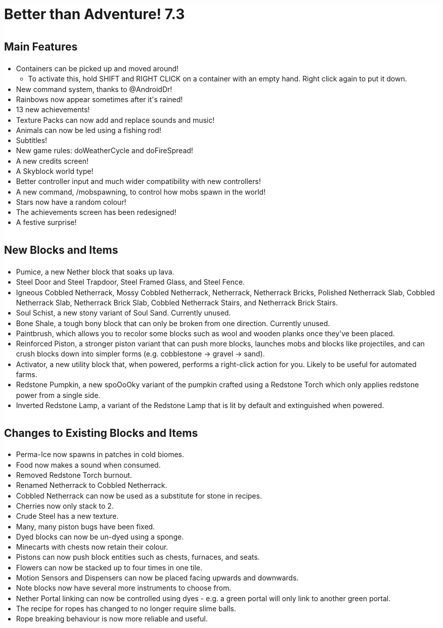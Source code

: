 # Better than Adventure! 7.3

## Main Features
- Containers can be picked up and moved around!
  - To activate this, hold SHIFT and RIGHT CLICK on a container with an empty hand. Right click again to put it down.
- New command system, thanks to @AndroidDr!
- Rainbows now appear sometimes after it's rained!
- 13 new achievements!
- Texture Packs can now add and replace sounds and music!
- Animals can now be led using a fishing rod!
- Subtitles!
- New game rules: doWeatherCycle and doFireSpread!
- A new credits screen!
- A Skyblock world type!
- Better controller input and much wider compatibility with new controllers!
- A new command, /mobspawning, to control how mobs spawn in the world!
- Stars now have a random colour!
- The achievements screen has been redesigned!
- A festive surprise!

## New Blocks and Items
- Pumice, a new Nether block that soaks up lava.
- Steel Door and Steel Trapdoor, Steel Framed Glass, and Steel Fence.
- Igneous Cobbled Netherrack, Mossy Cobbled Netherrack, Netherrack, Netherrack Bricks, Polished Netherrack Slab, Cobbled Netherrack Slab, Netherrack Brick Slab, Cobbled Netherrack Stairs, and Netherrack Brick Stairs.
- Soul Schist, a new stony variant of Soul Sand. Currently unused.
- Bone Shale, a tough bony block that can only be broken from one direction. Currently unused.
- Paintbrush, which allows you to recolor some blocks such as wool and wooden planks once they've been placed.
- Reinforced Piston, a stronger piston variant that can push more blocks, launches mobs and blocks like projectiles, and can crush blocks down into simpler forms (e.g. cobblestone -> gravel -> sand).
- Activator, a new utility block that, when powered, performs a right-click action for you. Likely to be useful for automated farms.
- Redstone Pumpkin, a new spoOoOky variant of the pumpkin crafted using a Redstone Torch which only applies redstone power from a single side.
- Inverted Redstone Lamp, a variant of the Redstone Lamp that is lit by default and extinguished when powered.

## Changes to Existing Blocks and Items
- Perma-Ice now spawns in patches in cold biomes.
- Food now makes a sound when consumed.
- Removed Redstone Torch burnout.
- Renamed Netherrack to Cobbled Netherrack.
- Cobbled Netherrack can now be used as a substitute for stone in recipes.
- Cherries now only stack to 2.
- Crude Steel has a new texture.
- Many, many piston bugs have been fixed.
- Dyed blocks can now be un-dyed using a sponge.
- Minecarts with chests now retain their colour.
- Pistons can now push block entities such as chests, furnaces, and seats.
- Flowers can now be stacked up to four times in one tile.
- Motion Sensors and Dispensers can now be placed facing upwards and downwards.
- Note blocks now have several more instruments to choose from.
- Nether Portal linking can now be controlled using dyes - e.g. a green portal will only link to another green portal.
- The recipe for ropes has changed to no longer require slime balls.
- Rope breaking behaviour is now more reliable and useful.